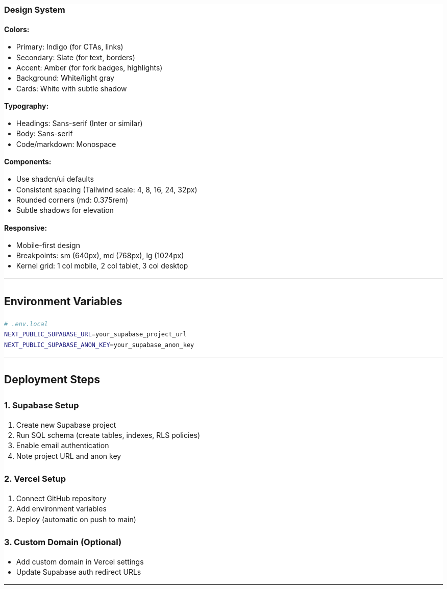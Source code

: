 ### Design System

**Colors:**
- Primary: Indigo (for CTAs, links)
- Secondary: Slate (for text, borders)
- Accent: Amber (for fork badges, highlights)
- Background: White/light gray
- Cards: White with subtle shadow

**Typography:**
- Headings: Sans-serif (Inter or similar)
- Body: Sans-serif
- Code/markdown: Monospace

**Components:**
- Use shadcn/ui defaults
- Consistent spacing (Tailwind scale: 4, 8, 16, 24, 32px)
- Rounded corners (md: 0.375rem)
- Subtle shadows for elevation

**Responsive:**
- Mobile-first design
- Breakpoints: sm (640px), md (768px), lg (1024px)
- Kernel grid: 1 col mobile, 2 col tablet, 3 col desktop

---

## Environment Variables

```bash
# .env.local
NEXT_PUBLIC_SUPABASE_URL=your_supabase_project_url
NEXT_PUBLIC_SUPABASE_ANON_KEY=your_supabase_anon_key
```

---

## Deployment Steps

### 1. Supabase Setup
1. Create new Supabase project
2. Run SQL schema (create tables, indexes, RLS policies)
3. Enable email authentication
4. Note project URL and anon key

### 2. Vercel Setup
1. Connect GitHub repository
2. Add environment variables
3. Deploy (automatic on push to main)

### 3. Custom Domain (Optional)
- Add custom domain in Vercel settings
- Update Supabase auth redirect URLs

---